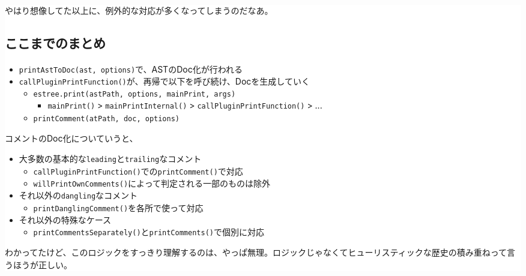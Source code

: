 やはり想像してた以上に、例外的な対応が多くなってしまうのだなあ。

## ここまでのまとめ

- `printAstToDoc(ast, options)`で、ASTのDoc化が行われる
- `callPluginPrintFunction()`が、再帰で以下を呼び続け、Docを生成していく
  - `estree.print(astPath, options, mainPrint, args)`
    - `mainPrint()` > `mainPrintInternal()` > `callPluginPrintFunction()` > ...
  - `printComment(atPath, doc, options)`

コメントのDoc化についていうと、

- 大多数の基本的な`leading`と`trailing`なコメント
  - `callPluginPrintFunction()`での`printComment()`で対応
  - `willPrintOwnComments()`によって判定される一部のものは除外
- それ以外の`dangling`なコメント
  - `printDanglingComment()`を各所で使って対応
- それ以外の特殊なケース
  - `printCommentsSeparately()`と`printComments()`で個別に対応

わかってたけど、このロジックをすっきり理解するのは、やっぱ無理。ロジックじゃなくてヒューリスティックな歴史の積み重ねって言うほうが正しい。


